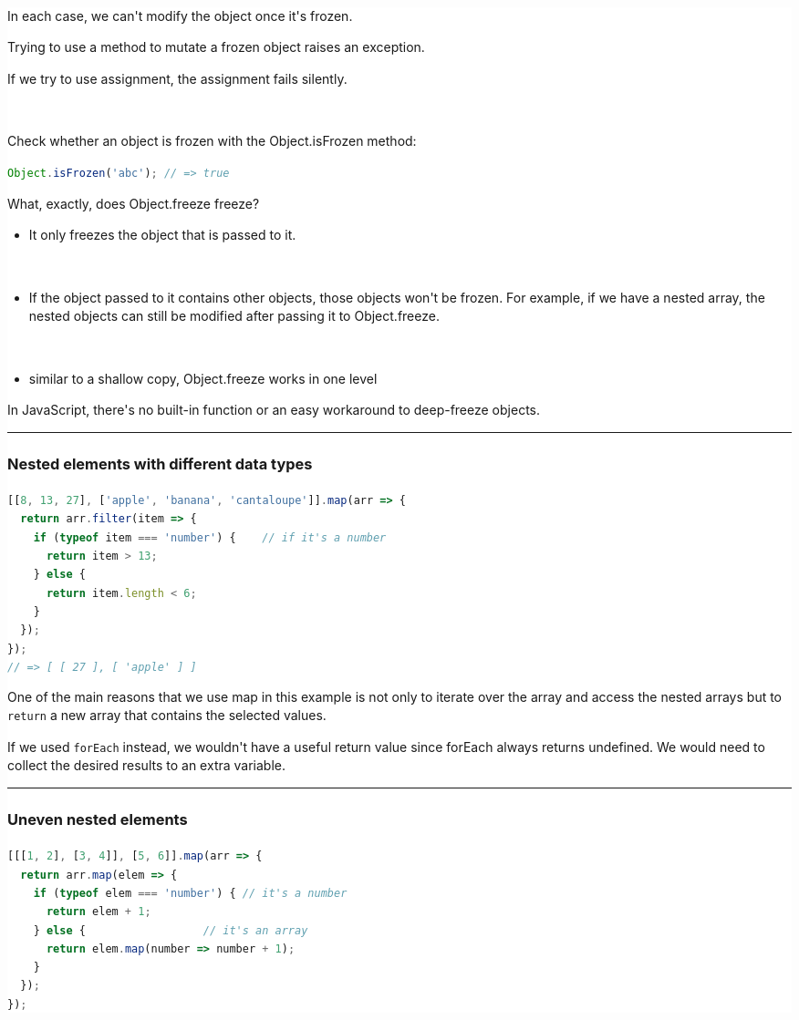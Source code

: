 In each case, we can't modify the object once it's frozen. 

Trying to use a method to mutate a frozen object raises an exception.

If we try to use assignment, the assignment fails silently.

<br>

Check whether an object is frozen with the 
<span class="y">Object.isFrozen</span> method:

```javascript
Object.isFrozen('abc'); // => true
```

What, exactly, does Object.freeze freeze? 

- It only freezes the object that is passed to it. 

<br>

- If the object passed to it contains other objects, those objects won't be frozen. For example, if we have a nested array, the nested objects can still be modified after passing it to Object.freeze.

<br>

- similar to a shallow copy, Object.freeze works in one level

<span class="y">In JavaScript, there's no built-in function or an easy workaround to deep-freeze objects</span>.

___

### Nested elements with different data types ###

```javascript
[[8, 13, 27], ['apple', 'banana', 'cantaloupe']].map(arr => {
  return arr.filter(item => {
    if (typeof item === 'number') {    // if it's a number
      return item > 13;
    } else {
      return item.length < 6;
    }
  });
});
// => [ [ 27 ], [ 'apple' ] ]
```

One of the main reasons that we use map in this example is not only to iterate over the array and access the nested arrays but to `return` a new array that contains the selected values. 

If we used `forEach` instead, we wouldn't have a useful return value since forEach always returns undefined. We would need to collect the desired results to an extra variable.

___

### Uneven nested elements ###

```javascript
[[[1, 2], [3, 4]], [5, 6]].map(arr => {
  return arr.map(elem => {
    if (typeof elem === 'number') { // it's a number
      return elem + 1;
    } else {                  // it's an array
      return elem.map(number => number + 1);
    }
  });
});
```
